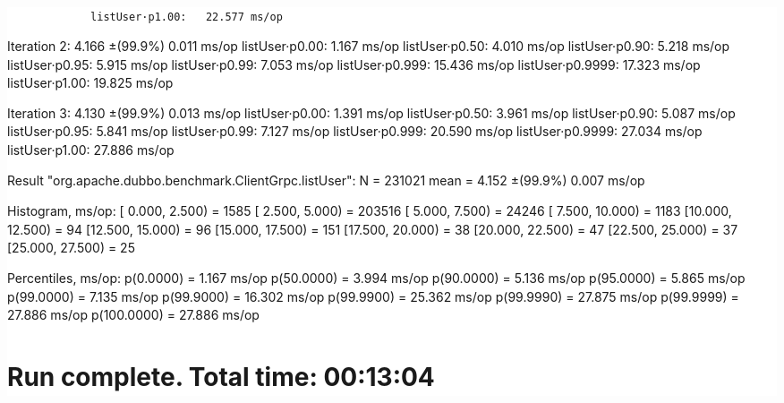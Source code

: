                  listUser·p1.00:   22.577 ms/op

Iteration   2: 4.166 ±(99.9%) 0.011 ms/op
                 listUser·p0.00:   1.167 ms/op
                 listUser·p0.50:   4.010 ms/op
                 listUser·p0.90:   5.218 ms/op
                 listUser·p0.95:   5.915 ms/op
                 listUser·p0.99:   7.053 ms/op
                 listUser·p0.999:  15.436 ms/op
                 listUser·p0.9999: 17.323 ms/op
                 listUser·p1.00:   19.825 ms/op

Iteration   3: 4.130 ±(99.9%) 0.013 ms/op
                 listUser·p0.00:   1.391 ms/op
                 listUser·p0.50:   3.961 ms/op
                 listUser·p0.90:   5.087 ms/op
                 listUser·p0.95:   5.841 ms/op
                 listUser·p0.99:   7.127 ms/op
                 listUser·p0.999:  20.590 ms/op
                 listUser·p0.9999: 27.034 ms/op
                 listUser·p1.00:   27.886 ms/op



Result "org.apache.dubbo.benchmark.ClientGrpc.listUser":
  N = 231021
  mean =      4.152 ±(99.9%) 0.007 ms/op

  Histogram, ms/op:
    [ 0.000,  2.500) = 1585 
    [ 2.500,  5.000) = 203516 
    [ 5.000,  7.500) = 24246 
    [ 7.500, 10.000) = 1183 
    [10.000, 12.500) = 94 
    [12.500, 15.000) = 96 
    [15.000, 17.500) = 151 
    [17.500, 20.000) = 38 
    [20.000, 22.500) = 47 
    [22.500, 25.000) = 37 
    [25.000, 27.500) = 25 

  Percentiles, ms/op:
      p(0.0000) =      1.167 ms/op
     p(50.0000) =      3.994 ms/op
     p(90.0000) =      5.136 ms/op
     p(95.0000) =      5.865 ms/op
     p(99.0000) =      7.135 ms/op
     p(99.9000) =     16.302 ms/op
     p(99.9900) =     25.362 ms/op
     p(99.9990) =     27.875 ms/op
     p(99.9999) =     27.886 ms/op
    p(100.0000) =     27.886 ms/op


# Run complete. Total time: 00:13:04
